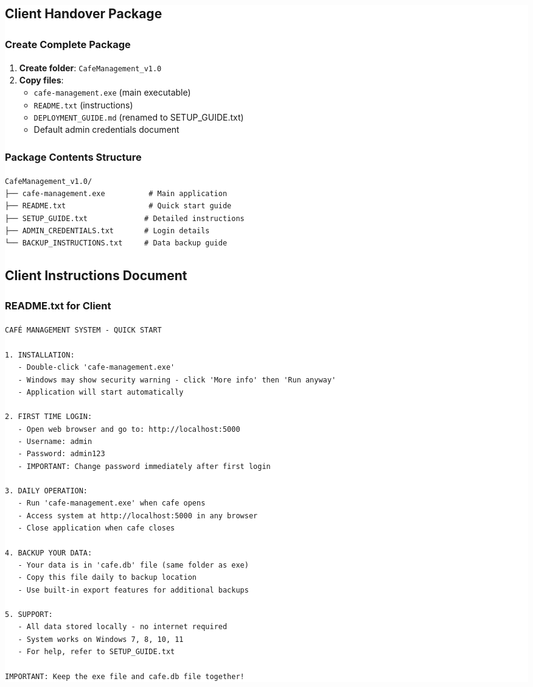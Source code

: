 ## Client Handover Package

### Create Complete Package
1. **Create folder**: `CafeManagement_v1.0`
2. **Copy files**:
   - `cafe-management.exe` (main executable)
   - `README.txt` (instructions)
   - `DEPLOYMENT_GUIDE.md` (renamed to SETUP_GUIDE.txt)
   - Default admin credentials document

### Package Contents Structure
```
CafeManagement_v1.0/
├── cafe-management.exe          # Main application
├── README.txt                   # Quick start guide
├── SETUP_GUIDE.txt             # Detailed instructions
├── ADMIN_CREDENTIALS.txt       # Login details
└── BACKUP_INSTRUCTIONS.txt     # Data backup guide
```

## Client Instructions Document

### README.txt for Client
```
CAFÉ MANAGEMENT SYSTEM - QUICK START

1. INSTALLATION:
   - Double-click 'cafe-management.exe'
   - Windows may show security warning - click 'More info' then 'Run anyway'
   - Application will start automatically

2. FIRST TIME LOGIN:
   - Open web browser and go to: http://localhost:5000
   - Username: admin
   - Password: admin123
   - IMPORTANT: Change password immediately after first login

3. DAILY OPERATION:
   - Run 'cafe-management.exe' when cafe opens
   - Access system at http://localhost:5000 in any browser
   - Close application when cafe closes

4. BACKUP YOUR DATA:
   - Your data is in 'cafe.db' file (same folder as exe)
   - Copy this file daily to backup location
   - Use built-in export features for additional backups

5. SUPPORT:
   - All data stored locally - no internet required
   - System works on Windows 7, 8, 10, 11
   - For help, refer to SETUP_GUIDE.txt

IMPORTANT: Keep the exe file and cafe.db file together!
```
